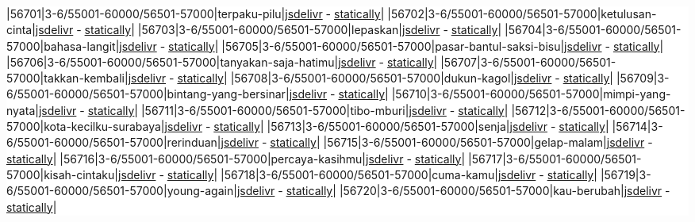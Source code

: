 |56701|3-6/55001-60000/56501-57000|terpaku-pilu|[jsdelivr](https://cdn.jsdelivr.net/gh/dbchord/webp-old-c-1110x370_3-6/55001-60000/56501-57000/terpaku-pilu.webp) - [statically](https://cdn.statically.io/gh/dbchord/webp-old-c-1110x370_3-6/img/55001-60000/56501-57000/terpaku-pilu.webp)|
|56702|3-6/55001-60000/56501-57000|ketulusan-cinta|[jsdelivr](https://cdn.jsdelivr.net/gh/dbchord/webp-old-c-1110x370_3-6/55001-60000/56501-57000/ketulusan-cinta.webp) - [statically](https://cdn.statically.io/gh/dbchord/webp-old-c-1110x370_3-6/img/55001-60000/56501-57000/ketulusan-cinta.webp)|
|56703|3-6/55001-60000/56501-57000|lepaskan|[jsdelivr](https://cdn.jsdelivr.net/gh/dbchord/webp-old-c-1110x370_3-6/55001-60000/56501-57000/lepaskan.webp) - [statically](https://cdn.statically.io/gh/dbchord/webp-old-c-1110x370_3-6/img/55001-60000/56501-57000/lepaskan.webp)|
|56704|3-6/55001-60000/56501-57000|bahasa-langit|[jsdelivr](https://cdn.jsdelivr.net/gh/dbchord/webp-old-c-1110x370_3-6/55001-60000/56501-57000/bahasa-langit.webp) - [statically](https://cdn.statically.io/gh/dbchord/webp-old-c-1110x370_3-6/img/55001-60000/56501-57000/bahasa-langit.webp)|
|56705|3-6/55001-60000/56501-57000|pasar-bantul-saksi-bisu|[jsdelivr](https://cdn.jsdelivr.net/gh/dbchord/webp-old-c-1110x370_3-6/55001-60000/56501-57000/pasar-bantul-saksi-bisu.webp) - [statically](https://cdn.statically.io/gh/dbchord/webp-old-c-1110x370_3-6/img/55001-60000/56501-57000/pasar-bantul-saksi-bisu.webp)|
|56706|3-6/55001-60000/56501-57000|tanyakan-saja-hatimu|[jsdelivr](https://cdn.jsdelivr.net/gh/dbchord/webp-old-c-1110x370_3-6/55001-60000/56501-57000/tanyakan-saja-hatimu.webp) - [statically](https://cdn.statically.io/gh/dbchord/webp-old-c-1110x370_3-6/img/55001-60000/56501-57000/tanyakan-saja-hatimu.webp)|
|56707|3-6/55001-60000/56501-57000|takkan-kembali|[jsdelivr](https://cdn.jsdelivr.net/gh/dbchord/webp-old-c-1110x370_3-6/55001-60000/56501-57000/takkan-kembali.webp) - [statically](https://cdn.statically.io/gh/dbchord/webp-old-c-1110x370_3-6/img/55001-60000/56501-57000/takkan-kembali.webp)|
|56708|3-6/55001-60000/56501-57000|dukun-kagol|[jsdelivr](https://cdn.jsdelivr.net/gh/dbchord/webp-old-c-1110x370_3-6/55001-60000/56501-57000/dukun-kagol.webp) - [statically](https://cdn.statically.io/gh/dbchord/webp-old-c-1110x370_3-6/img/55001-60000/56501-57000/dukun-kagol.webp)|
|56709|3-6/55001-60000/56501-57000|bintang-yang-bersinar|[jsdelivr](https://cdn.jsdelivr.net/gh/dbchord/webp-old-c-1110x370_3-6/55001-60000/56501-57000/bintang-yang-bersinar.webp) - [statically](https://cdn.statically.io/gh/dbchord/webp-old-c-1110x370_3-6/img/55001-60000/56501-57000/bintang-yang-bersinar.webp)|
|56710|3-6/55001-60000/56501-57000|mimpi-yang-nyata|[jsdelivr](https://cdn.jsdelivr.net/gh/dbchord/webp-old-c-1110x370_3-6/55001-60000/56501-57000/mimpi-yang-nyata.webp) - [statically](https://cdn.statically.io/gh/dbchord/webp-old-c-1110x370_3-6/img/55001-60000/56501-57000/mimpi-yang-nyata.webp)|
|56711|3-6/55001-60000/56501-57000|tibo-mburi|[jsdelivr](https://cdn.jsdelivr.net/gh/dbchord/webp-old-c-1110x370_3-6/55001-60000/56501-57000/tibo-mburi.webp) - [statically](https://cdn.statically.io/gh/dbchord/webp-old-c-1110x370_3-6/img/55001-60000/56501-57000/tibo-mburi.webp)|
|56712|3-6/55001-60000/56501-57000|kota-kecilku-surabaya|[jsdelivr](https://cdn.jsdelivr.net/gh/dbchord/webp-old-c-1110x370_3-6/55001-60000/56501-57000/kota-kecilku-surabaya.webp) - [statically](https://cdn.statically.io/gh/dbchord/webp-old-c-1110x370_3-6/img/55001-60000/56501-57000/kota-kecilku-surabaya.webp)|
|56713|3-6/55001-60000/56501-57000|senja|[jsdelivr](https://cdn.jsdelivr.net/gh/dbchord/webp-old-c-1110x370_3-6/55001-60000/56501-57000/senja.webp) - [statically](https://cdn.statically.io/gh/dbchord/webp-old-c-1110x370_3-6/img/55001-60000/56501-57000/senja.webp)|
|56714|3-6/55001-60000/56501-57000|rerinduan|[jsdelivr](https://cdn.jsdelivr.net/gh/dbchord/webp-old-c-1110x370_3-6/55001-60000/56501-57000/rerinduan.webp) - [statically](https://cdn.statically.io/gh/dbchord/webp-old-c-1110x370_3-6/img/55001-60000/56501-57000/rerinduan.webp)|
|56715|3-6/55001-60000/56501-57000|gelap-malam|[jsdelivr](https://cdn.jsdelivr.net/gh/dbchord/webp-old-c-1110x370_3-6/55001-60000/56501-57000/gelap-malam.webp) - [statically](https://cdn.statically.io/gh/dbchord/webp-old-c-1110x370_3-6/img/55001-60000/56501-57000/gelap-malam.webp)|
|56716|3-6/55001-60000/56501-57000|percaya-kasihmu|[jsdelivr](https://cdn.jsdelivr.net/gh/dbchord/webp-old-c-1110x370_3-6/55001-60000/56501-57000/percaya-kasihmu.webp) - [statically](https://cdn.statically.io/gh/dbchord/webp-old-c-1110x370_3-6/img/55001-60000/56501-57000/percaya-kasihmu.webp)|
|56717|3-6/55001-60000/56501-57000|kisah-cintaku|[jsdelivr](https://cdn.jsdelivr.net/gh/dbchord/webp-old-c-1110x370_3-6/55001-60000/56501-57000/kisah-cintaku.webp) - [statically](https://cdn.statically.io/gh/dbchord/webp-old-c-1110x370_3-6/img/55001-60000/56501-57000/kisah-cintaku.webp)|
|56718|3-6/55001-60000/56501-57000|cuma-kamu|[jsdelivr](https://cdn.jsdelivr.net/gh/dbchord/webp-old-c-1110x370_3-6/55001-60000/56501-57000/cuma-kamu.webp) - [statically](https://cdn.statically.io/gh/dbchord/webp-old-c-1110x370_3-6/img/55001-60000/56501-57000/cuma-kamu.webp)|
|56719|3-6/55001-60000/56501-57000|young-again|[jsdelivr](https://cdn.jsdelivr.net/gh/dbchord/webp-old-c-1110x370_3-6/55001-60000/56501-57000/young-again.webp) - [statically](https://cdn.statically.io/gh/dbchord/webp-old-c-1110x370_3-6/img/55001-60000/56501-57000/young-again.webp)|
|56720|3-6/55001-60000/56501-57000|kau-berubah|[jsdelivr](https://cdn.jsdelivr.net/gh/dbchord/webp-old-c-1110x370_3-6/55001-60000/56501-57000/kau-berubah.webp) - [statically](https://cdn.statically.io/gh/dbchord/webp-old-c-1110x370_3-6/img/55001-60000/56501-57000/kau-berubah.webp)|